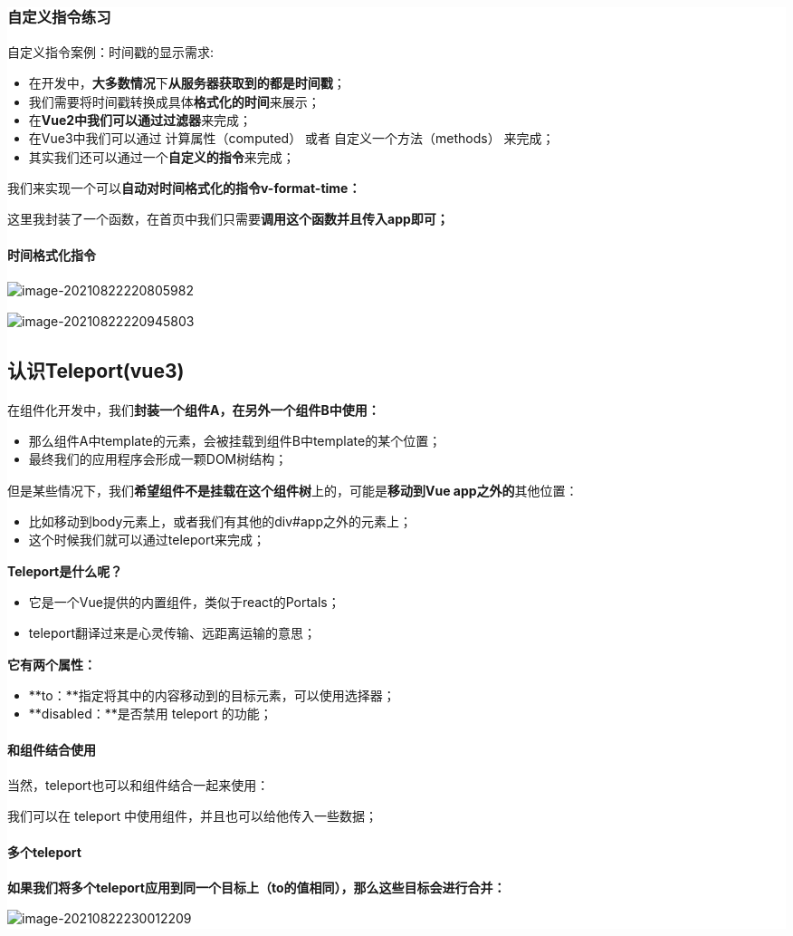 

### 自定义指令练习

自定义指令案例：时间戳的显示需求:

- 在开发中，**大多数情况**下**从服务器获取到的都是时间戳**； 
- 我们需要将时间戳转换成具体**格式化的时间**来展示； 
- 在**Vue2中我们可以通过过滤器**来完成； 
- 在Vue3中我们可以通过 计算属性（computed） 或者 自定义一个方法（methods） 来完成； 
- 其实我们还可以通过一个**自定义的指令**来完成；

我们来实现一个可以**自动对时间格式化的指令v-format-time：**

这里我封装了一个函数，在首页中我们只需要**调用这个函数并且传入app即可；**

#### 时间格式化指令

![image-20210822220805982](https://gitee.com/maolovecoding/picture/raw/master/images/web/vue/image-20210822220805982.png)

![image-20210822220945803](https://gitee.com/maolovecoding/picture/raw/master/images/web/vue/image-20210822220945803.png)



## 认识Teleport(vue3)

在组件化开发中，我们**封装一个组件A，在另外一个组件B中使用：**

- 那么组件A中template的元素，会被挂载到组件B中template的某个位置； 
- 最终我们的应用程序会形成一颗DOM树结构；

但是某些情况下，我们**希望组件不是挂载在这个组件树**上的，可能是**移动到Vue app之外的**其他位置：

- 比如移动到body元素上，或者我们有其他的div#app之外的元素上； 
- 这个时候我们就可以通过teleport来完成；

**Teleport是什么呢？**

- 它是一个Vue提供的内置组件，类似于react的Portals； 

- teleport翻译过来是心灵传输、远距离运输的意思；

**它有两个属性：**

- **to：**指定将其中的内容移动到的目标元素，可以使用选择器； 
- **disabled：**是否禁用 teleport 的功能；

#### 和组件结合使用

当然，teleport也可以和组件结合一起来使用：

我们可以在 teleport 中使用组件，并且也可以给他传入一些数据；

#### 多个teleport

**如果我们将多个teleport应用到同一个目标上（to的值相同），那么这些目标会进行合并：**

![image-20210822230012209](https://gitee.com/maolovecoding/picture/raw/master/images/web/vue/image-20210822230012209.png)
